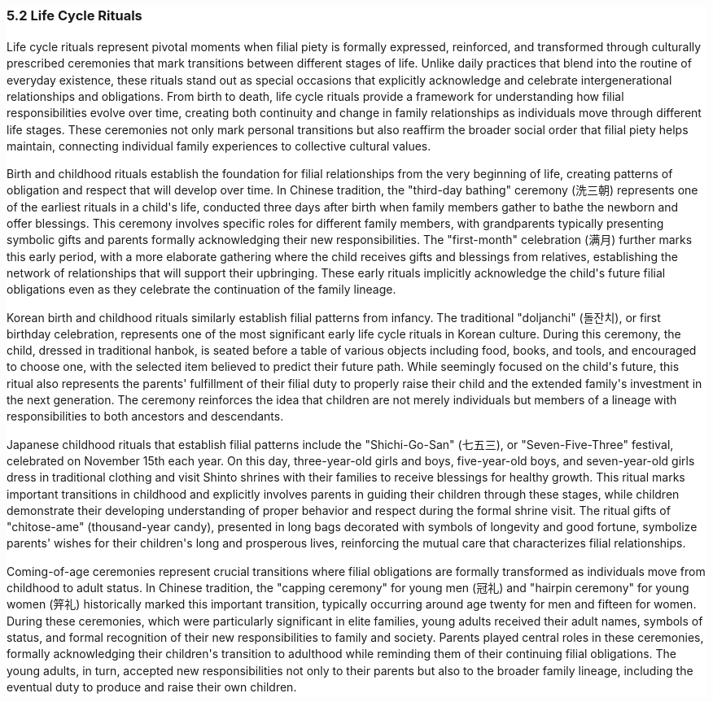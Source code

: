 ### 5.2 Life Cycle Rituals

Life cycle rituals represent pivotal moments when filial piety is formally expressed, reinforced, and transformed through culturally prescribed ceremonies that mark transitions between different stages of life. Unlike daily practices that blend into the routine of everyday existence, these rituals stand out as special occasions that explicitly acknowledge and celebrate intergenerational relationships and obligations. From birth to death, life cycle rituals provide a framework for understanding how filial responsibilities evolve over time, creating both continuity and change in family relationships as individuals move through different life stages. These ceremonies not only mark personal transitions but also reaffirm the broader social order that filial piety helps maintain, connecting individual family experiences to collective cultural values.

Birth and childhood rituals establish the foundation for filial relationships from the very beginning of life, creating patterns of obligation and respect that will develop over time. In Chinese tradition, the "third-day bathing" ceremony (洗三朝) represents one of the earliest rituals in a child's life, conducted three days after birth when family members gather to bathe the newborn and offer blessings. This ceremony involves specific roles for different family members, with grandparents typically presenting symbolic gifts and parents formally acknowledging their new responsibilities. The "first-month" celebration (满月) further marks this early period, with a more elaborate gathering where the child receives gifts and blessings from relatives, establishing the network of relationships that will support their upbringing. These early rituals implicitly acknowledge the child's future filial obligations even as they celebrate the continuation of the family lineage.

Korean birth and childhood rituals similarly establish filial patterns from infancy. The traditional "doljanchi" (돌잔치), or first birthday celebration, represents one of the most significant early life cycle rituals in Korean culture. During this ceremony, the child, dressed in traditional hanbok, is seated before a table of various objects including food, books, and tools, and encouraged to choose one, with the selected item believed to predict their future path. While seemingly focused on the child's future, this ritual also represents the parents' fulfillment of their filial duty to properly raise their child and the extended family's investment in the next generation. The ceremony reinforces the idea that children are not merely individuals but members of a lineage with responsibilities to both ancestors and descendants.

Japanese childhood rituals that establish filial patterns include the "Shichi-Go-San" (七五三), or "Seven-Five-Three" festival, celebrated on November 15th each year. On this day, three-year-old girls and boys, five-year-old boys, and seven-year-old girls dress in traditional clothing and visit Shinto shrines with their families to receive blessings for healthy growth. This ritual marks important transitions in childhood and explicitly involves parents in guiding their children through these stages, while children demonstrate their developing understanding of proper behavior and respect during the formal shrine visit. The ritual gifts of "chitose-ame" (thousand-year candy), presented in long bags decorated with symbols of longevity and good fortune, symbolize parents' wishes for their children's long and prosperous lives, reinforcing the mutual care that characterizes filial relationships.

Coming-of-age ceremonies represent crucial transitions where filial obligations are formally transformed as individuals move from childhood to adult status. In Chinese tradition, the "capping ceremony" for young men (冠礼) and "hairpin ceremony" for young women (笄礼) historically marked this important transition, typically occurring around age twenty for men and fifteen for women. During these ceremonies, which were particularly significant in elite families, young adults received their adult names, symbols of status, and formal recognition of their new responsibilities to family and society. Parents played central roles in these ceremonies, formally acknowledging their children's transition to adulthood while reminding them of their continuing filial obligations. The young adults, in turn, accepted new responsibilities not only to their parents but also to the broader family lineage, including the eventual duty to produce and raise their own children.
